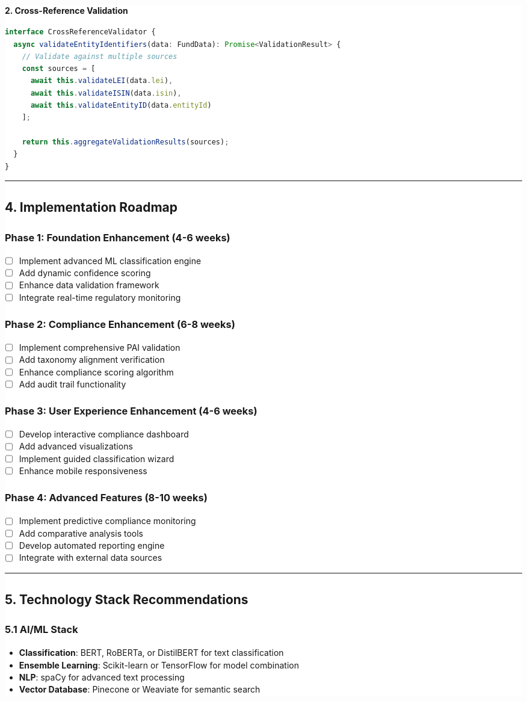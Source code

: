**2. Cross-Reference Validation**
```typescript
interface CrossReferenceValidator {
  async validateEntityIdentifiers(data: FundData): Promise<ValidationResult> {
    // Validate against multiple sources
    const sources = [
      await this.validateLEI(data.lei),
      await this.validateISIN(data.isin),
      await this.validateEntityID(data.entityId)
    ];
    
    return this.aggregateValidationResults(sources);
  }
}
```

---

## 4. Implementation Roadmap

### Phase 1: Foundation Enhancement (4-6 weeks)
- [ ] Implement advanced ML classification engine
- [ ] Add dynamic confidence scoring
- [ ] Enhance data validation framework
- [ ] Integrate real-time regulatory monitoring

### Phase 2: Compliance Enhancement (6-8 weeks)
- [ ] Implement comprehensive PAI validation
- [ ] Add taxonomy alignment verification
- [ ] Enhance compliance scoring algorithm
- [ ] Add audit trail functionality

### Phase 3: User Experience Enhancement (4-6 weeks)
- [ ] Develop interactive compliance dashboard
- [ ] Add advanced visualizations
- [ ] Implement guided classification wizard
- [ ] Enhance mobile responsiveness

### Phase 4: Advanced Features (8-10 weeks)
- [ ] Implement predictive compliance monitoring
- [ ] Add comparative analysis tools
- [ ] Develop automated reporting engine
- [ ] Integrate with external data sources

---

## 5. Technology Stack Recommendations

### 5.1 AI/ML Stack
- **Classification**: BERT, RoBERTa, or DistilBERT for text classification
- **Ensemble Learning**: Scikit-learn or TensorFlow for model combination
- **NLP**: spaCy for advanced text processing
- **Vector Database**: Pinecone or Weaviate for semantic search
